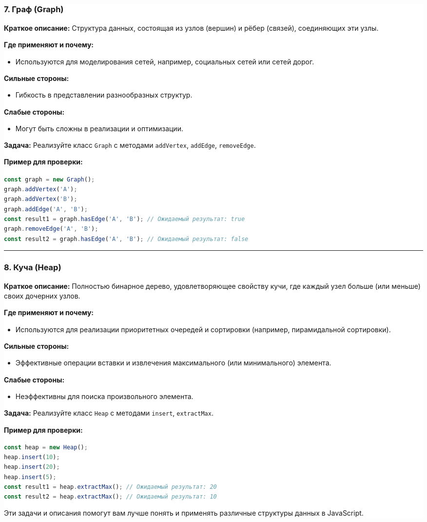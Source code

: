 
### 7. Граф (Graph)

**Краткое описание:** Структура данных, состоящая из узлов (вершин) и рёбер (связей), соединяющих эти узлы.

**Где применяют и почему:** 

- Используются для моделирования сетей, например, социальных сетей или сетей дорог.

**Сильные стороны:** 

- Гибкость в представлении разнообразных структур.

**Слабые стороны:** 

- Могут быть сложны в реализации и оптимизации.

**Задача:** Реализуйте класс `Graph` с методами `addVertex`, `addEdge`, `removeEdge`.

**Пример для проверки:**

```javascript
const graph = new Graph();
graph.addVertex('A');
graph.addVertex('B');
graph.addEdge('A', 'B');
const result1 = graph.hasEdge('A', 'B'); // Ожидаемый результат: true
graph.removeEdge('A', 'B');
const result2 = graph.hasEdge('A', 'B'); // Ожидаемый результат: false
```

---

### 8. Куча (Heap)

**Краткое описание:** Полностью бинарное дерево, удовлетворяющее свойству кучи, где каждый узел больше (или меньше) своих дочерних узлов.

**Где применяют и почему:** 

- Используются для реализации приоритетных очередей и сортировки (например, пирамидальной сортировки).

**Сильные стороны:** 

- Эффективные операции вставки и извлечения максимального (или минимального) элемента.

**Слабые стороны:** 

- Неэффективны для поиска произвольного элемента.

**Задача:** Реализуйте класс `Heap` с методами `insert`, `extractMax`.

**Пример для проверки:**

```javascript
const heap = new Heap();
heap.insert(10);
heap.insert(20);
heap.insert(5);
const result1 = heap.extractMax(); // Ожидаемый результат: 20
const result2 = heap.extractMax(); // Ожидаемый результат: 10
```

Эти задачи и описания помогут вам лучше понять и применять различные структуры данных в JavaScript.
